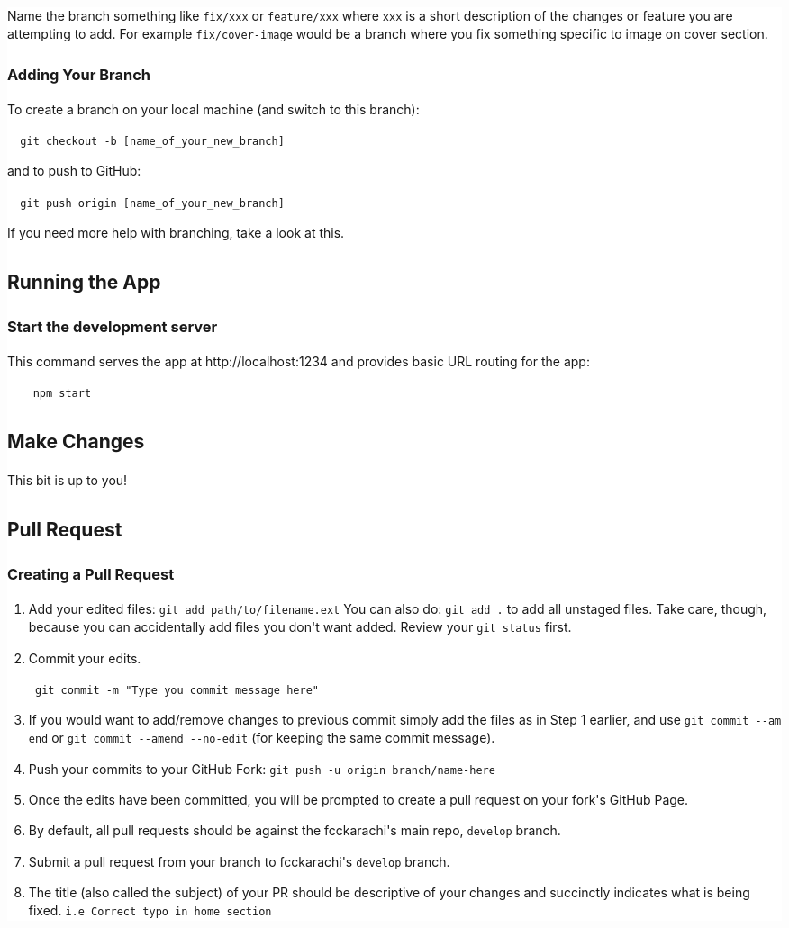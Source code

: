 Name the branch something like `fix/xxx` or `feature/xxx` where `xxx` is a short description of the changes or feature you are attempting to add. For example `fix/cover-image` would be a branch where you fix something specific to image on cover section.

### Adding Your Branch

To create a branch on your local machine (and switch to this branch):

      git checkout -b [name_of_your_new_branch]

and to push to GitHub:

      git push origin [name_of_your_new_branch]

  If you need more help with branching, take a look at [this](https://github.com/Kunena/Kunena-Forum/wiki/Create-a-new-branch-with-git-and-manage-branches).

## Running the App

### Start the development server
  
This command serves the app at http://localhost:1234 and provides basic URL routing for the app:

        npm start

## Make Changes

This bit is up to you!

## Pull Request

### Creating a Pull Request

1. Add your edited files: `git add path/to/filename.ext` You can also do: `git add .` to add all unstaged files. Take care, though, because you can accidentally add files you don't want added. Review your `git status` first.

1. Commit your edits.

        git commit -m "Type you commit message here"

1. If you would want to add/remove changes to previous commit simply add the files as in Step 1 earlier, and use `git commit --amend` or `git commit --amend --no-edit` (for keeping the same commit message).

1. Push your commits to your GitHub Fork: `git push -u origin branch/name-here`

1. Once the edits have been committed, you will be prompted to create a pull request on your fork's GitHub Page.

1. By default, all pull requests should be against the fcckarachi's main repo, `develop` branch.

1. Submit a pull request from your branch to fcckarachi's `develop` branch.

1. The title (also called the subject) of your PR should be descriptive of your changes and succinctly indicates what is being fixed. `i.e Correct typo in home section`
